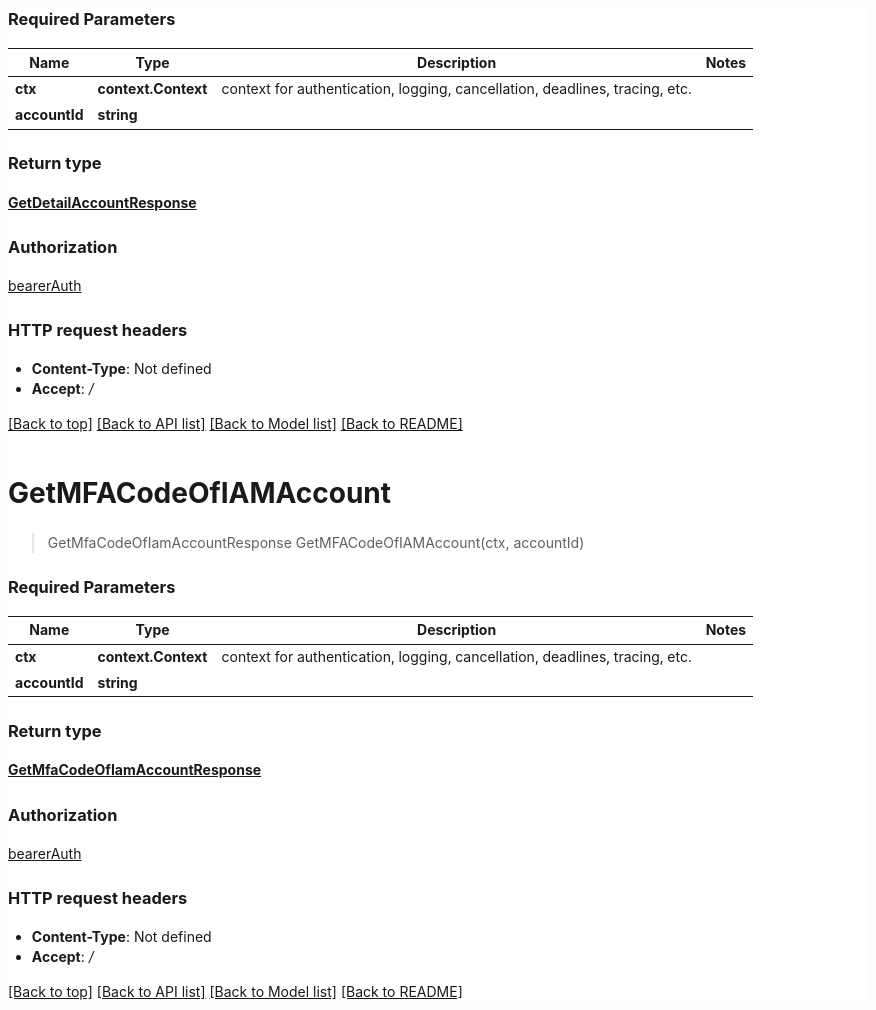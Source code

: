 
### Required Parameters

Name | Type | Description  | Notes
------------- | ------------- | ------------- | -------------
 **ctx** | **context.Context** | context for authentication, logging, cancellation, deadlines, tracing, etc.
  **accountId** | **string**|  | 

### Return type

[**GetDetailAccountResponse**](GetDetailAccountResponse.md)

### Authorization

[bearerAuth](../README.md#bearerAuth)

### HTTP request headers

 - **Content-Type**: Not defined
 - **Accept**: */*

[[Back to top]](#) [[Back to API list]](../README.md#documentation-for-api-endpoints) [[Back to Model list]](../README.md#documentation-for-models) [[Back to README]](../README.md)

# **GetMFACodeOfIAMAccount**
> GetMfaCodeOfIamAccountResponse GetMFACodeOfIAMAccount(ctx, accountId)


### Required Parameters

Name | Type | Description  | Notes
------------- | ------------- | ------------- | -------------
 **ctx** | **context.Context** | context for authentication, logging, cancellation, deadlines, tracing, etc.
  **accountId** | **string**|  | 

### Return type

[**GetMfaCodeOfIamAccountResponse**](GetMFACodeOfIAMAccountResponse.md)

### Authorization

[bearerAuth](../README.md#bearerAuth)

### HTTP request headers

 - **Content-Type**: Not defined
 - **Accept**: */*

[[Back to top]](#) [[Back to API list]](../README.md#documentation-for-api-endpoints) [[Back to Model list]](../README.md#documentation-for-models) [[Back to README]](../README.md)
